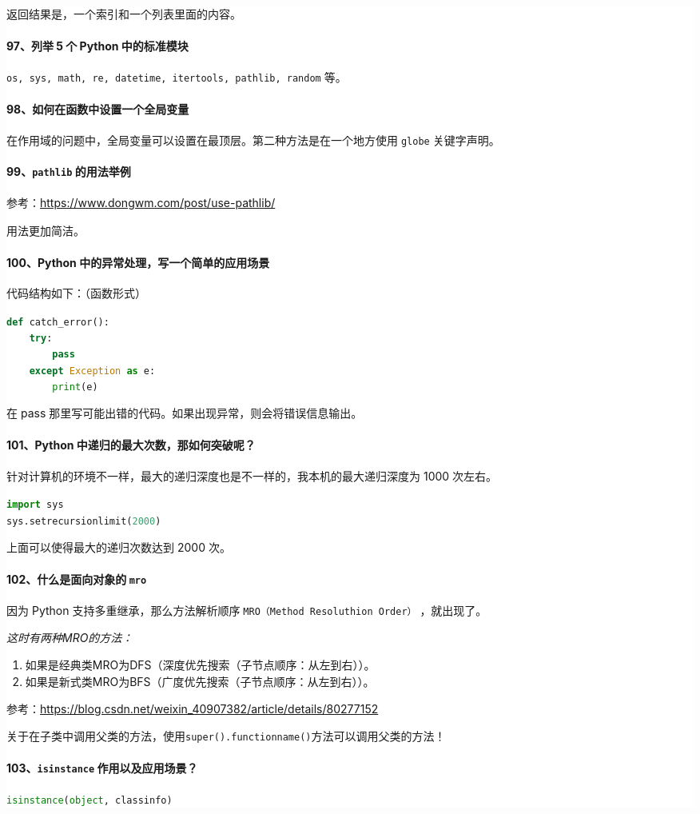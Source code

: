 返回结果是，一个索引和一个列表里面的内容。

#### **97、列举 5 个 Python 中的标准模块** ####

`os, sys, math, re, datetime, itertools, pathlib, random` 等。

#### **98、如何在函数中设置一个全局变量**  ####

在作用域的问题中，全局变量可以设置在最顶层。第二种方法是在一个地方使用 `globe` 关键字声明。

#### **99、`pathlib` 的用法举例** ####

参考：https://www.dongwm.com/post/use-pathlib/

用法更加简洁。

#### **100、Python 中的异常处理，写一个简单的应用场景** ####

代码结构如下：（函数形式）

```python
def catch_error():
    try:
        pass
    except Exception as e:
        print(e)
```

在 pass 那里写可能出错的代码。如果出现异常，则会将错误信息输出。

#### **101、Python 中递归的最大次数，那如何突破呢？**  ####

针对计算机的环境不一样，最大的递归深度也是不一样的，我本机的最大递归深度为 1000 次左右。

```python
import sys
sys.setrecursionlimit(2000)
```

上面可以使得最大的递归次数达到 2000 次。

#### **102、什么是面向对象的 `mro`**  ####

因为 Python 支持多重继承，那么方法解析顺序 `MRO（Method Resoluthion Order）` ，就出现了。

*这时有两种MRO的方法：*

1. 如果是经典类MRO为DFS（深度优先搜索（子节点顺序：从左到右））。
2. 如果是新式类MRO为BFS（广度优先搜索（子节点顺序：从左到右））。

参考：https://blog.csdn.net/weixin_40907382/article/details/80277152

关于在子类中调用父类的方法，使用`super().functionname()`方法可以调用父类的方法！

#### **103、`isinstance` 作用以及应用场景？** ####

```python
isinstance(object, classinfo)
```

